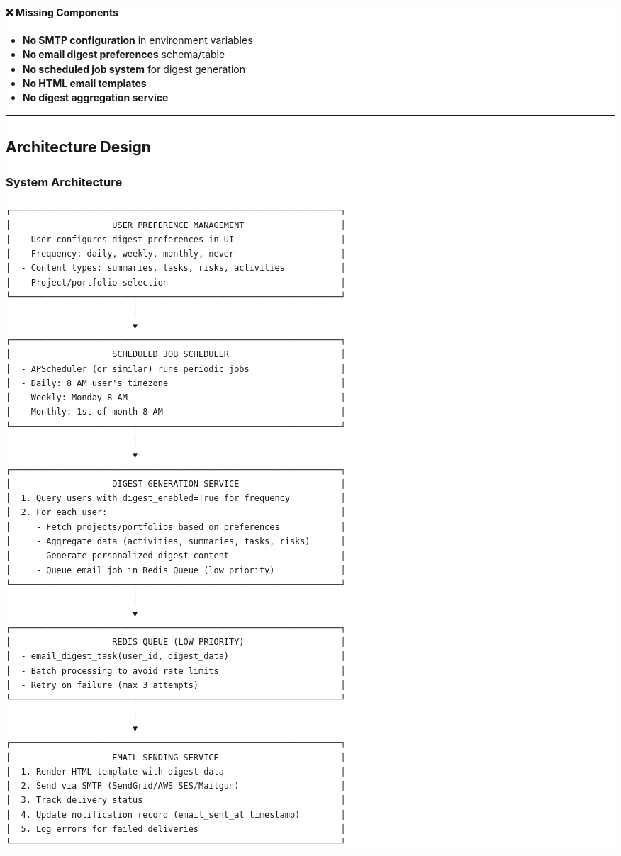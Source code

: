 #### ❌ Missing Components
- **No SMTP configuration** in environment variables
- **No email digest preferences** schema/table
- **No scheduled job system** for digest generation
- **No HTML email templates**
- **No digest aggregation service**

---

## Architecture Design

### System Architecture

```
┌─────────────────────────────────────────────────────────────────┐
│                    USER PREFERENCE MANAGEMENT                   │
│  - User configures digest preferences in UI                     │
│  - Frequency: daily, weekly, monthly, never                     │
│  - Content types: summaries, tasks, risks, activities           │
│  - Project/portfolio selection                                  │
└────────────────────────┬────────────────────────────────────────┘
                         │
                         ▼
┌─────────────────────────────────────────────────────────────────┐
│                    SCHEDULED JOB SCHEDULER                      │
│  - APScheduler (or similar) runs periodic jobs                  │
│  - Daily: 8 AM user's timezone                                  │
│  - Weekly: Monday 8 AM                                          │
│  - Monthly: 1st of month 8 AM                                   │
└────────────────────────┬────────────────────────────────────────┘
                         │
                         ▼
┌─────────────────────────────────────────────────────────────────┐
│                    DIGEST GENERATION SERVICE                    │
│  1. Query users with digest_enabled=True for frequency          │
│  2. For each user:                                              │
│     - Fetch projects/portfolios based on preferences            │
│     - Aggregate data (activities, summaries, tasks, risks)      │
│     - Generate personalized digest content                      │
│     - Queue email job in Redis Queue (low priority)             │
└────────────────────────┬────────────────────────────────────────┘
                         │
                         ▼
┌─────────────────────────────────────────────────────────────────┐
│                    REDIS QUEUE (LOW PRIORITY)                   │
│  - email_digest_task(user_id, digest_data)                      │
│  - Batch processing to avoid rate limits                        │
│  - Retry on failure (max 3 attempts)                            │
└────────────────────────┬────────────────────────────────────────┘
                         │
                         ▼
┌─────────────────────────────────────────────────────────────────┐
│                    EMAIL SENDING SERVICE                        │
│  1. Render HTML template with digest data                       │
│  2. Send via SMTP (SendGrid/AWS SES/Mailgun)                    │
│  3. Track delivery status                                       │
│  4. Update notification record (email_sent_at timestamp)        │
│  5. Log errors for failed deliveries                            │
└─────────────────────────────────────────────────────────────────┘
```
